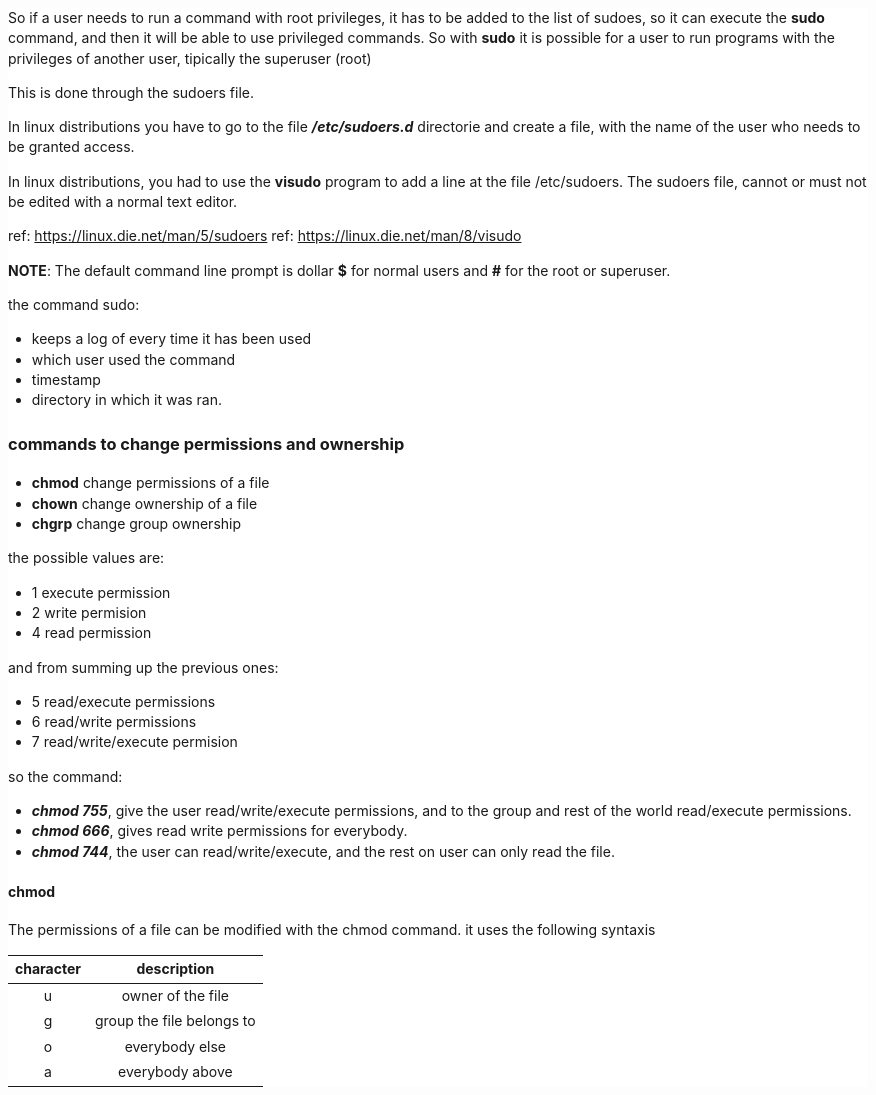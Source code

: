 So if a user needs to run a command with root privileges, it has to be added to the list of sudoes, so it can execute the **sudo** command, and then it will be able to use privileged commands. So with **sudo** it is possible for a user to run programs with the privileges of another user, tipically the superuser (root)

This is done through the sudoers file.

In linux distributions you have to go to the file _**/etc/sudoers.d**_ directorie and create a file, with the name of the user who needs to be granted access. 

In linux distributions, you had to use the **visudo** program to add a line at the file /etc/sudoers. The sudoers file, cannot or must not be edited with a normal text editor.

ref: https://linux.die.net/man/5/sudoers
ref: https://linux.die.net/man/8/visudo

**NOTE**: The default command line prompt is dollar **$** for normal users and **#** for the root or superuser.

the command sudo:
 - keeps a log of every time it has been used
 - which user used the command
 - timestamp
 - directory in which it was ran.

### commands to change permissions and ownership

- **chmod** change permissions of a file
- **chown** change ownership of a file
- **chgrp** change group ownership

the possible values are:

- 1 execute permission
- 2 write permision
- 4 read permission

and from summing up the previous ones:

- 5 read/execute permissions
- 6 read/write permissions
- 7 read/write/execute permision

so the command:

- _**chmod 755**_, give the user read/write/execute permissions, and to the group and rest of the world read/execute permissions.
- _**chmod 666**_, gives read write permissions for everybody.
- _**chmod 744**_, the user can read/write/execute, and the rest on user can only read the file.

#### chmod

 The permissions of a file can be modified with the chmod command. it uses the following syntaxis
 
|character | description |
| :---:  |  :---: |  
| u | owner of the file | 
| g | group the file belongs to |
| o | everybody else | 
| a | everybody above  | 
 